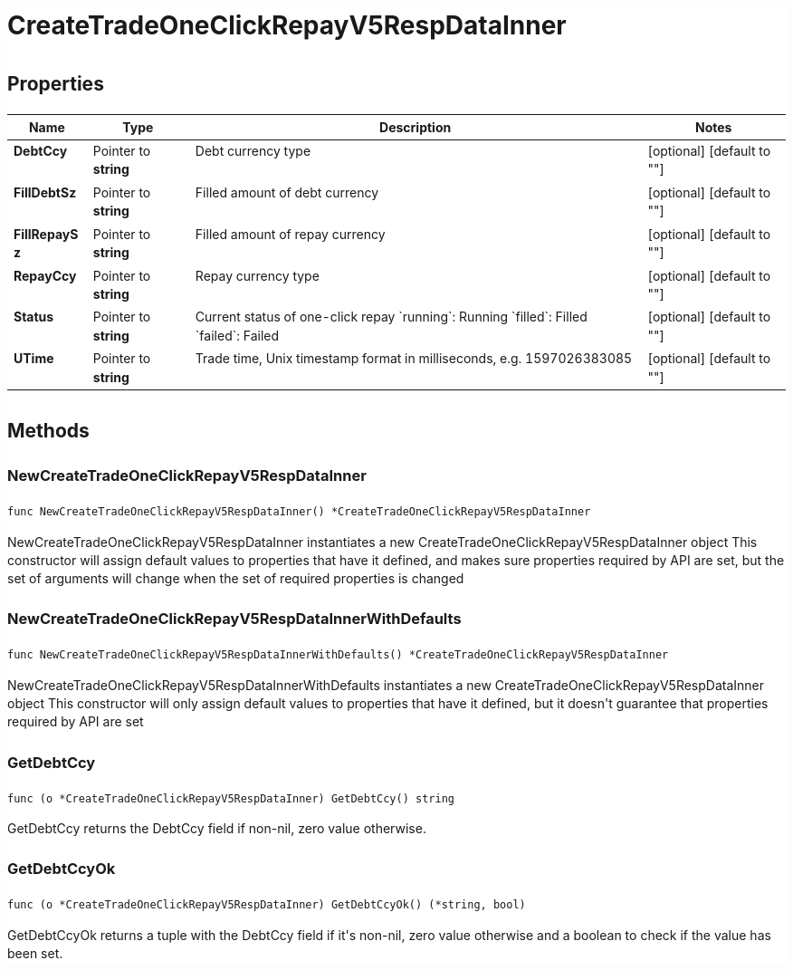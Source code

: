 # CreateTradeOneClickRepayV5RespDataInner

## Properties

Name | Type | Description | Notes
------------ | ------------- | ------------- | -------------
**DebtCcy** | Pointer to **string** | Debt currency type | [optional] [default to ""]
**FillDebtSz** | Pointer to **string** | Filled amount of debt currency | [optional] [default to ""]
**FillRepaySz** | Pointer to **string** | Filled amount of repay currency | [optional] [default to ""]
**RepayCcy** | Pointer to **string** | Repay currency type | [optional] [default to ""]
**Status** | Pointer to **string** | Current status of one-click repay   &#x60;running&#x60;: Running   &#x60;filled&#x60;: Filled   &#x60;failed&#x60;: Failed | [optional] [default to ""]
**UTime** | Pointer to **string** | Trade time, Unix timestamp format in milliseconds, e.g. 1597026383085 | [optional] [default to ""]

## Methods

### NewCreateTradeOneClickRepayV5RespDataInner

`func NewCreateTradeOneClickRepayV5RespDataInner() *CreateTradeOneClickRepayV5RespDataInner`

NewCreateTradeOneClickRepayV5RespDataInner instantiates a new CreateTradeOneClickRepayV5RespDataInner object
This constructor will assign default values to properties that have it defined,
and makes sure properties required by API are set, but the set of arguments
will change when the set of required properties is changed

### NewCreateTradeOneClickRepayV5RespDataInnerWithDefaults

`func NewCreateTradeOneClickRepayV5RespDataInnerWithDefaults() *CreateTradeOneClickRepayV5RespDataInner`

NewCreateTradeOneClickRepayV5RespDataInnerWithDefaults instantiates a new CreateTradeOneClickRepayV5RespDataInner object
This constructor will only assign default values to properties that have it defined,
but it doesn't guarantee that properties required by API are set

### GetDebtCcy

`func (o *CreateTradeOneClickRepayV5RespDataInner) GetDebtCcy() string`

GetDebtCcy returns the DebtCcy field if non-nil, zero value otherwise.

### GetDebtCcyOk

`func (o *CreateTradeOneClickRepayV5RespDataInner) GetDebtCcyOk() (*string, bool)`

GetDebtCcyOk returns a tuple with the DebtCcy field if it's non-nil, zero value otherwise
and a boolean to check if the value has been set.
